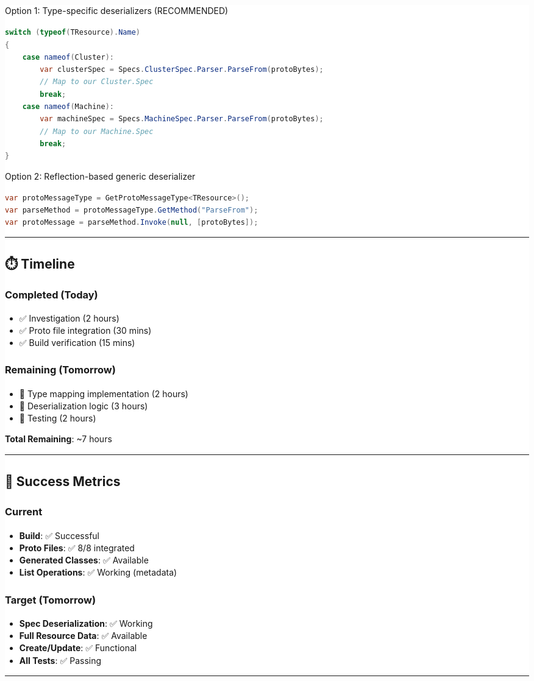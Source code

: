 Option 1: Type-specific deserializers (RECOMMENDED)
```csharp
switch (typeof(TResource).Name)
{
    case nameof(Cluster):
        var clusterSpec = Specs.ClusterSpec.Parser.ParseFrom(protoBytes);
        // Map to our Cluster.Spec
        break;
    case nameof(Machine):
        var machineSpec = Specs.MachineSpec.Parser.ParseFrom(protoBytes);
        // Map to our Machine.Spec
        break;
}
```

Option 2: Reflection-based generic deserializer
```csharp
var protoMessageType = GetProtoMessageType<TResource>();
var parseMethod = protoMessageType.GetMethod("ParseFrom");
var protoMessage = parseMethod.Invoke(null, [protoBytes]);
```

---

## ⏱️ Timeline

### Completed (Today)
- ✅ Investigation (2 hours)
- ✅ Proto file integration (30 mins)
- ✅ Build verification (15 mins)

### Remaining (Tomorrow)
- 🔄 Type mapping implementation (2 hours)
- 🔄 Deserialization logic (3 hours)
- 🔄 Testing (2 hours)

**Total Remaining**: ~7 hours

---

## 🎉 Success Metrics

### Current
- **Build**: ✅ Successful
- **Proto Files**: ✅ 8/8 integrated
- **Generated Classes**: ✅ Available
- **List Operations**: ✅ Working (metadata)

### Target (Tomorrow)
- **Spec Deserialization**: ✅ Working
- **Full Resource Data**: ✅ Available
- **Create/Update**: ✅ Functional
- **All Tests**: ✅ Passing

---